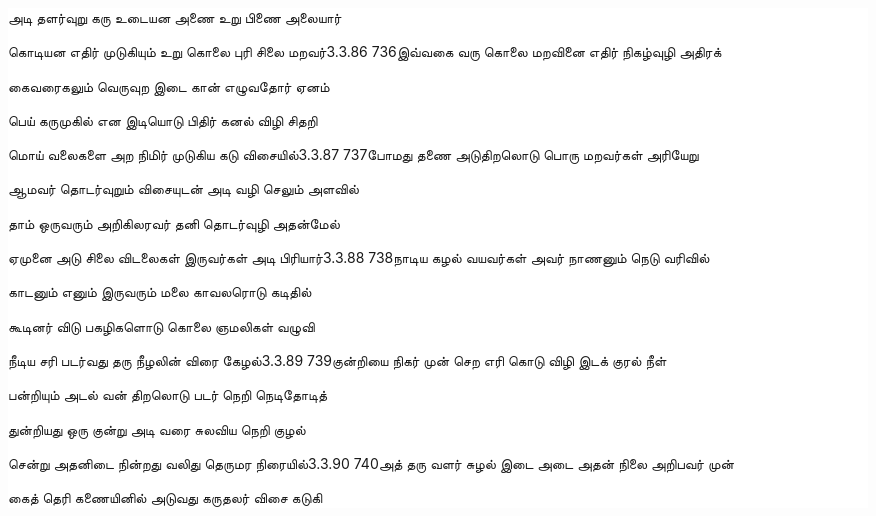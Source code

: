 அடி தளர்வுறு கரு உடையன அணை உறு பிணை அலையார்  

கொடியன எதிர் முடுகியும் உறு கொலை புரி சிலை மறவர்3.3.86 736இவ்வகை வரு கொலை மறவினை எதிர் நிகழ்வுழி அதிரக்  

கைவரைகலும் வெருவுற இடை கான் எழுவதோர் ஏனம்  

பெய் கருமுகில் என இடியொடு பிதிர் கனல் விழி சிதறி  

மொய் வலைகளை அற நிமிர் முடுகிய கடு விசையில்3.3.87 737போமது தணை அடுதிறலொடு பொரு மறவர்கள் அரியேறு  

ஆமவர் தொடர்வுறும் விசையுடன் அடி வழி செலும் அளவில்  

தாம் ஒருவரும் அறிகிலரவர் தனி தொடர்வுழி அதன்மேல்  

ஏமுனை அடு சிலை விடலைகள் இருவர்கள் அடி பிரியார்3.3.88 738நாடிய கழல் வயவர்கள் அவர் நாணனும் நெடு வரிவில்  

காடனும் எனும் இருவரும் மலை காவலரொடு கடிதில்  

கூடினர் விடு பகழிகளொடு கொலை ஞமலிகள் வழுவி  

நீடிய சரி படர்வது தரு நீழலின் விரை கேழல்3.3.89 739குன்றியை நிகர் முன் செற எரி கொடு விழி இடக் குரல் நீள்  

பன்றியும் அடல் வன் திறலொடு படர் நெறி நெடிதோடித்  

துன்றியது ஒரு குன்று அடி வரை சுலவிய நெறி குழல்  

சென்று அதனிடை நின்றது வலிது தெருமர நிரையில்3.3.90 740அத் தரு வளர் சுழல் இடை அடை அதன் நிலை அறிபவர் முன்  

கைத் தெரி கணையினில் அடுவது கருதலர் விசை கடுகி  

